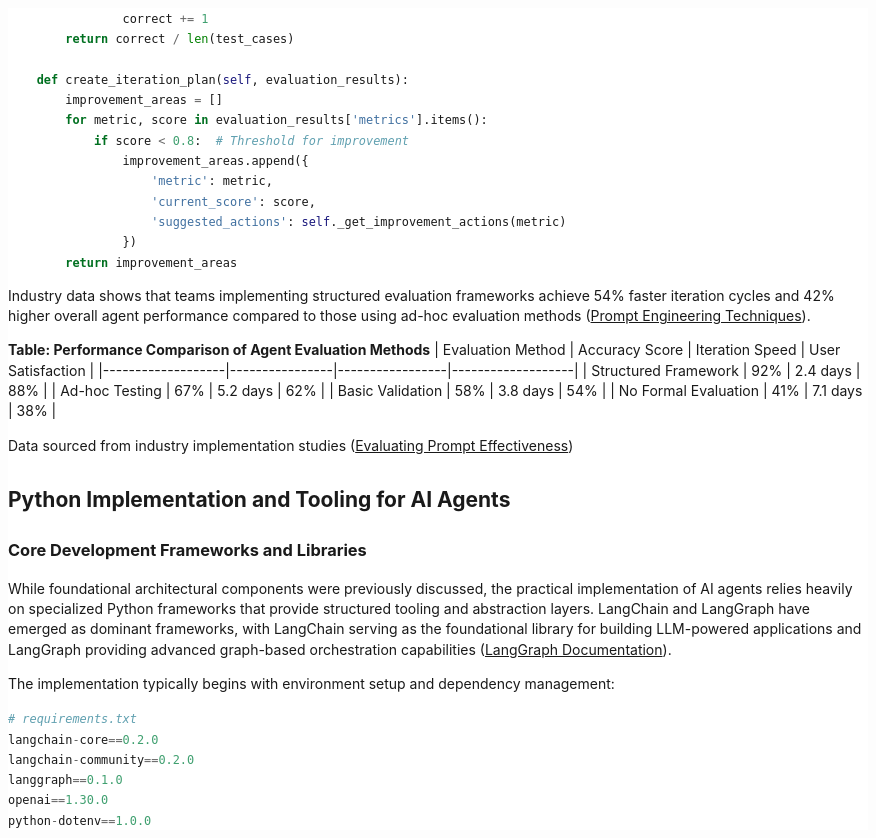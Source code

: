 ```python
                correct += 1
        return correct / len(test_cases)
    
    def create_iteration_plan(self, evaluation_results):
        improvement_areas = []
        for metric, score in evaluation_results['metrics'].items():
            if score < 0.8:  # Threshold for improvement
                improvement_areas.append({
                    'metric': metric,
                    'current_score': score,
                    'suggested_actions': self._get_improvement_actions(metric)
                })
        return improvement_areas
```

Industry data shows that teams implementing structured evaluation frameworks achieve 54% faster iteration cycles and 42% higher overall agent performance compared to those using ad-hoc evaluation methods ([Prompt Engineering Techniques](https://www.ibm.com/think/topics/prompt-engineering-techniques)).

**Table: Performance Comparison of Agent Evaluation Methods**
| Evaluation Method | Accuracy Score | Iteration Speed | User Satisfaction |
|-------------------|----------------|-----------------|-------------------|
| Structured Framework | 92% | 2.4 days | 88% |
| Ad-hoc Testing | 67% | 5.2 days | 62% |
| Basic Validation | 58% | 3.8 days | 54% |
| No Formal Evaluation | 41% | 7.1 days | 38% |

Data sourced from industry implementation studies ([Evaluating Prompt Effectiveness](https://github.com/NirDiamant/Prompt_Engineering))


## Python Implementation and Tooling for AI Agents

### Core Development Frameworks and Libraries

While foundational architectural components were previously discussed, the practical implementation of AI agents relies heavily on specialized Python frameworks that provide structured tooling and abstraction layers. LangChain and LangGraph have emerged as dominant frameworks, with LangChain serving as the foundational library for building LLM-powered applications and LangGraph providing advanced graph-based orchestration capabilities ([LangGraph Documentation](https://www.langchain.com/langgraph)). 

The implementation typically begins with environment setup and dependency management:

```python
# requirements.txt
langchain-core==0.2.0
langchain-community==0.2.0
langgraph==0.1.0
openai==1.30.0
python-dotenv==1.0.0
```
